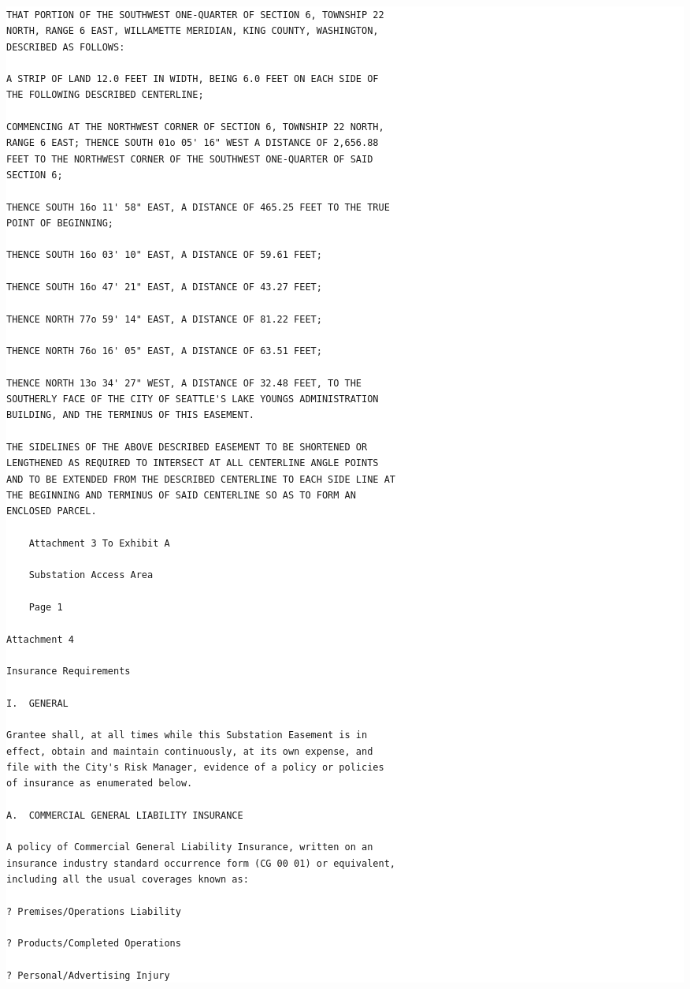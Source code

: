     THAT PORTION OF THE SOUTHWEST ONE-QUARTER OF SECTION 6, TOWNSHIP 22  
    NORTH, RANGE 6 EAST, WILLAMETTE MERIDIAN, KING COUNTY, WASHINGTON,  
    DESCRIBED AS FOLLOWS:  
  
    A STRIP OF LAND 12.0 FEET IN WIDTH, BEING 6.0 FEET ON EACH SIDE OF  
    THE FOLLOWING DESCRIBED CENTERLINE;  
  
    COMMENCING AT THE NORTHWEST CORNER OF SECTION 6, TOWNSHIP 22 NORTH,  
    RANGE 6 EAST; THENCE SOUTH 01o 05' 16" WEST A DISTANCE OF 2,656.88  
    FEET TO THE NORTHWEST CORNER OF THE SOUTHWEST ONE-QUARTER OF SAID  
    SECTION 6;  
  
    THENCE SOUTH 16o 11' 58" EAST, A DISTANCE OF 465.25 FEET TO THE TRUE  
    POINT OF BEGINNING;  
  
    THENCE SOUTH 16o 03' 10" EAST, A DISTANCE OF 59.61 FEET;  
  
    THENCE SOUTH 16o 47' 21" EAST, A DISTANCE OF 43.27 FEET;  
  
    THENCE NORTH 77o 59' 14" EAST, A DISTANCE OF 81.22 FEET;  
  
    THENCE NORTH 76o 16' 05" EAST, A DISTANCE OF 63.51 FEET;  
  
    THENCE NORTH 13o 34' 27" WEST, A DISTANCE OF 32.48 FEET, TO THE  
    SOUTHERLY FACE OF THE CITY OF SEATTLE'S LAKE YOUNGS ADMINISTRATION  
    BUILDING, AND THE TERMINUS OF THIS EASEMENT.  
  
    THE SIDELINES OF THE ABOVE DESCRIBED EASEMENT TO BE SHORTENED OR  
    LENGTHENED AS REQUIRED TO INTERSECT AT ALL CENTERLINE ANGLE POINTS  
    AND TO BE EXTENDED FROM THE DESCRIBED CENTERLINE TO EACH SIDE LINE AT  
    THE BEGINNING AND TERMINUS OF SAID CENTERLINE SO AS TO FORM AN  
    ENCLOSED PARCEL.  
  
        Attachment 3 To Exhibit A  
  
        Substation Access Area  
  
        Page 1  
  
    Attachment 4  
  
    Insurance Requirements  
  
    I.  GENERAL  
  
    Grantee shall, at all times while this Substation Easement is in  
    effect, obtain and maintain continuously, at its own expense, and  
    file with the City's Risk Manager, evidence of a policy or policies  
    of insurance as enumerated below.  
  
    A.  COMMERCIAL GENERAL LIABILITY INSURANCE  
  
    A policy of Commercial General Liability Insurance, written on an  
    insurance industry standard occurrence form (CG 00 01) or equivalent,  
    including all the usual coverages known as:  
  
    ? Premises/Operations Liability  
  
    ? Products/Completed Operations  
  
    ? Personal/Advertising Injury  
  